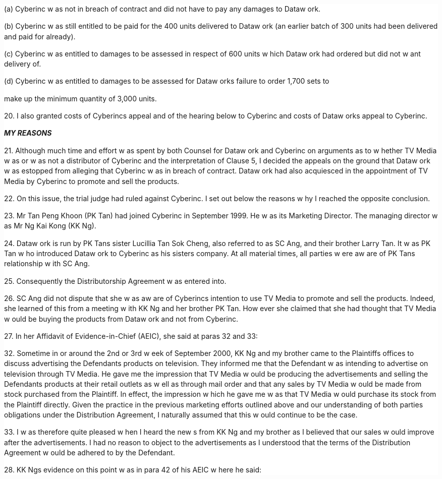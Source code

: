  (a) Cyberinc w as not in breach of contract and did not have to pay any damages to Dataw ork. 

 (b) Cyberinc w as still entitled to be paid for the 400 units delivered to Dataw ork (an earlier batch of 300 units had been delivered and paid for already). 

 (c) Cyberinc w as entitled to damages to be assessed in respect of 600 units w hich Dataw ork had ordered but did not w ant delivery of. 

 (d) Cyberinc w as entitled to damages to be assessed for Dataw orks failure to order 1,700 sets to 


 make up the minimum quantity of 3,000 units. 

20\. I also granted costs of Cyberincs appeal and of the hearing below to Cyberinc and costs of Dataw orks appeal to Cyberinc. 

**_MY REASONS_** 

21\. Although much time and effort w as spent by both Counsel for Dataw ork and Cyberinc on arguments as to w hether TV Media w as or w as not a distributor of Cyberinc and the interpretation of Clause 5, I decided the appeals on the ground that Dataw ork w as estopped from alleging that Cyberinc w as in breach of contract. Dataw ork had also acquiesced in the appointment of TV Media by Cyberinc to promote and sell the products. 

22\. On this issue, the trial judge had ruled against Cyberinc. I set out below the reasons w hy I reached the opposite conclusion. 

23\. Mr Tan Peng Khoon (PK Tan) had joined Cyberinc in September 1999. He w as its Marketing Director. The managing director w as Mr Ng Kai Kong (KK Ng). 

24\. Dataw ork is run by PK Tans sister Lucillia Tan Sok Cheng, also referred to as SC Ang, and their brother Larry Tan. It w as PK Tan w ho introduced Dataw ork to Cyberinc as his sisters company. At all material times, all parties w ere aw are of PK Tans relationship w ith SC Ang. 

25\. Consequently the Distributorship Agreement w as entered into. 

26\. SC Ang did not dispute that she w as aw are of Cyberincs intention to use TV Media to promote and sell the products. Indeed, she learned of this from a meeting w ith KK Ng and her brother PK Tan. How ever she claimed that she had thought that TV Media w ould be buying the products from Dataw ork and not from Cyberinc. 

27\. In her Affidavit of Evidence-in-Chief (AEIC), she said at paras 32 and 33: 

32\. Sometime in or around the 2nd or 3rd w eek of September 2000, KK Ng and my brother came to the Plaintiffs offices to discuss advertising the Defendants products on television. They informed me that the Defendant w as intending to advertise on television through TV Media. He gave me the impression that TV Media w ould be producing the advertisements and selling the Defendants products at their retail outlets as w ell as through mail order and that any sales by TV Media w ould be made from stock purchased from the Plaintiff. In effect, the impression w hich he gave me w as that TV Media w ould purchase its stock from the Plaintiff directly. Given the practice in the previous marketing efforts outlined above and our understanding of both parties obligations under the Distribution Agreement, I naturally assumed that this w ould continue to be the case. 

33\. I w as therefore quite pleased w hen I heard the new s from KK Ng and my brother as I believed that our sales w ould improve after the advertisements. I had no reason to object to the advertisements as I understood that the terms of the Distribution Agreement w ould be adhered to by the Defendant. 

28\. KK Ngs evidence on this point w as in para 42 of his AEIC w here he said: 
